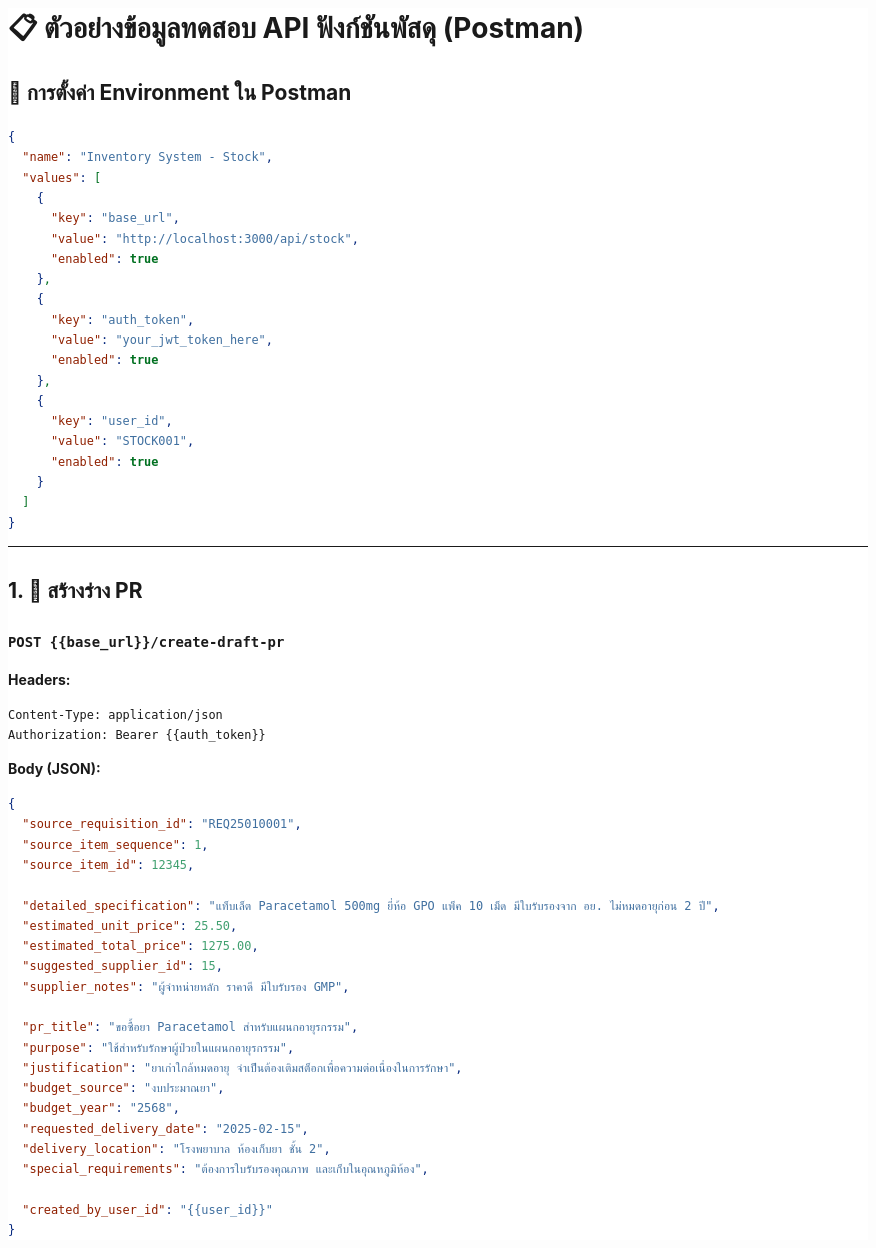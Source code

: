 # 📋 ตัวอย่างข้อมูลทดสอบ API ฟังก์ชันพัสดุ (Postman)

## 🔧 **การตั้งค่า Environment ใน Postman**

```json
{
  "name": "Inventory System - Stock",
  "values": [
    {
      "key": "base_url",
      "value": "http://localhost:3000/api/stock",
      "enabled": true
    },
    {
      "key": "auth_token",
      "value": "your_jwt_token_here",
      "enabled": true
    },
    {
      "key": "user_id",
      "value": "STOCK001",
      "enabled": true
    }
  ]
}
```

---

## 1. 📝 **สร้างร่าง PR** 
### `POST {{base_url}}/create-draft-pr`

**Headers:**
```
Content-Type: application/json
Authorization: Bearer {{auth_token}}
```

**Body (JSON):**
```json
{
  "source_requisition_id": "REQ25010001",
  "source_item_sequence": 1,
  "source_item_id": 12345,
  
  "detailed_specification": "แท็บเล็ต Paracetamol 500mg ยี่ห้อ GPO แพ็ค 10 เม็ด มีใบรับรองจาก อย. ไม่หมดอายุก่อน 2 ปี",
  "estimated_unit_price": 25.50,
  "estimated_total_price": 1275.00,
  "suggested_supplier_id": 15,
  "supplier_notes": "ผู้จำหน่ายหลัก ราคาดี มีใบรับรอง GMP",
  
  "pr_title": "ขอซื้อยา Paracetamol สำหรับแผนกอายุรกรรม",
  "purpose": "ใช้สำหรับรักษาผู้ป่วยในแผนกอายุรกรรม",
  "justification": "ยาเก่าใกล้หมดอายุ จำเป็นต้องเติมสต็อกเพื่อความต่อเนื่องในการรักษา",
  "budget_source": "งบประมาณยา",
  "budget_year": "2568",
  "requested_delivery_date": "2025-02-15",
  "delivery_location": "โรงพยาบาล ห้องเก็บยา ชั้น 2",
  "special_requirements": "ต้องการใบรับรองคุณภาพ และเก็บในอุณหภูมิห้อง",
  
  "created_by_user_id": "{{user_id}}"
}
```